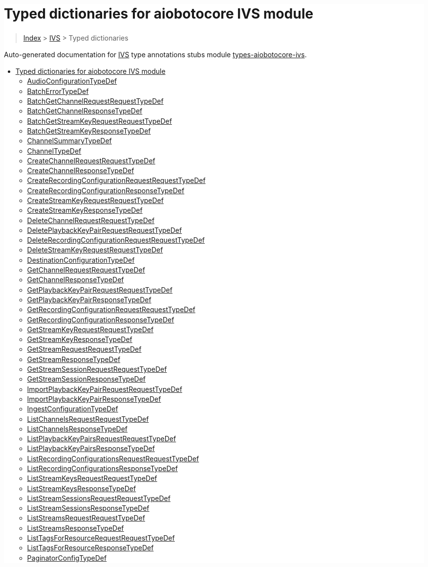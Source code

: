 <a id="typed-dictionaries-for-aiobotocore-ivs-module"></a>

# Typed dictionaries for aiobotocore IVS module

> [Index](../README.md) > [IVS](./README.md) > Typed dictionaries

Auto-generated documentation for
[IVS](https://boto3.amazonaws.com/v1/documentation/api/latest/reference/services/ivs.html#IVS)
type annotations stubs module
[types-aiobotocore-ivs](https://pypi.org/project/types-aiobotocore-ivs/).

- [Typed dictionaries for aiobotocore IVS module](#typed-dictionaries-for-aiobotocore-ivs-module)
  - [AudioConfigurationTypeDef](#audioconfigurationtypedef)
  - [BatchErrorTypeDef](#batcherrortypedef)
  - [BatchGetChannelRequestRequestTypeDef](#batchgetchannelrequestrequesttypedef)
  - [BatchGetChannelResponseTypeDef](#batchgetchannelresponsetypedef)
  - [BatchGetStreamKeyRequestRequestTypeDef](#batchgetstreamkeyrequestrequesttypedef)
  - [BatchGetStreamKeyResponseTypeDef](#batchgetstreamkeyresponsetypedef)
  - [ChannelSummaryTypeDef](#channelsummarytypedef)
  - [ChannelTypeDef](#channeltypedef)
  - [CreateChannelRequestRequestTypeDef](#createchannelrequestrequesttypedef)
  - [CreateChannelResponseTypeDef](#createchannelresponsetypedef)
  - [CreateRecordingConfigurationRequestRequestTypeDef](#createrecordingconfigurationrequestrequesttypedef)
  - [CreateRecordingConfigurationResponseTypeDef](#createrecordingconfigurationresponsetypedef)
  - [CreateStreamKeyRequestRequestTypeDef](#createstreamkeyrequestrequesttypedef)
  - [CreateStreamKeyResponseTypeDef](#createstreamkeyresponsetypedef)
  - [DeleteChannelRequestRequestTypeDef](#deletechannelrequestrequesttypedef)
  - [DeletePlaybackKeyPairRequestRequestTypeDef](#deleteplaybackkeypairrequestrequesttypedef)
  - [DeleteRecordingConfigurationRequestRequestTypeDef](#deleterecordingconfigurationrequestrequesttypedef)
  - [DeleteStreamKeyRequestRequestTypeDef](#deletestreamkeyrequestrequesttypedef)
  - [DestinationConfigurationTypeDef](#destinationconfigurationtypedef)
  - [GetChannelRequestRequestTypeDef](#getchannelrequestrequesttypedef)
  - [GetChannelResponseTypeDef](#getchannelresponsetypedef)
  - [GetPlaybackKeyPairRequestRequestTypeDef](#getplaybackkeypairrequestrequesttypedef)
  - [GetPlaybackKeyPairResponseTypeDef](#getplaybackkeypairresponsetypedef)
  - [GetRecordingConfigurationRequestRequestTypeDef](#getrecordingconfigurationrequestrequesttypedef)
  - [GetRecordingConfigurationResponseTypeDef](#getrecordingconfigurationresponsetypedef)
  - [GetStreamKeyRequestRequestTypeDef](#getstreamkeyrequestrequesttypedef)
  - [GetStreamKeyResponseTypeDef](#getstreamkeyresponsetypedef)
  - [GetStreamRequestRequestTypeDef](#getstreamrequestrequesttypedef)
  - [GetStreamResponseTypeDef](#getstreamresponsetypedef)
  - [GetStreamSessionRequestRequestTypeDef](#getstreamsessionrequestrequesttypedef)
  - [GetStreamSessionResponseTypeDef](#getstreamsessionresponsetypedef)
  - [ImportPlaybackKeyPairRequestRequestTypeDef](#importplaybackkeypairrequestrequesttypedef)
  - [ImportPlaybackKeyPairResponseTypeDef](#importplaybackkeypairresponsetypedef)
  - [IngestConfigurationTypeDef](#ingestconfigurationtypedef)
  - [ListChannelsRequestRequestTypeDef](#listchannelsrequestrequesttypedef)
  - [ListChannelsResponseTypeDef](#listchannelsresponsetypedef)
  - [ListPlaybackKeyPairsRequestRequestTypeDef](#listplaybackkeypairsrequestrequesttypedef)
  - [ListPlaybackKeyPairsResponseTypeDef](#listplaybackkeypairsresponsetypedef)
  - [ListRecordingConfigurationsRequestRequestTypeDef](#listrecordingconfigurationsrequestrequesttypedef)
  - [ListRecordingConfigurationsResponseTypeDef](#listrecordingconfigurationsresponsetypedef)
  - [ListStreamKeysRequestRequestTypeDef](#liststreamkeysrequestrequesttypedef)
  - [ListStreamKeysResponseTypeDef](#liststreamkeysresponsetypedef)
  - [ListStreamSessionsRequestRequestTypeDef](#liststreamsessionsrequestrequesttypedef)
  - [ListStreamSessionsResponseTypeDef](#liststreamsessionsresponsetypedef)
  - [ListStreamsRequestRequestTypeDef](#liststreamsrequestrequesttypedef)
  - [ListStreamsResponseTypeDef](#liststreamsresponsetypedef)
  - [ListTagsForResourceRequestRequestTypeDef](#listtagsforresourcerequestrequesttypedef)
  - [ListTagsForResourceResponseTypeDef](#listtagsforresourceresponsetypedef)
  - [PaginatorConfigTypeDef](#paginatorconfigtypedef)